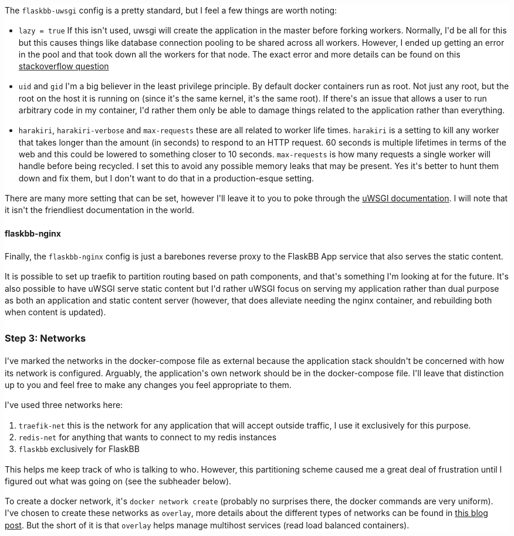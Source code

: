 The `flaskbb-uwsgi` config is a pretty standard, but I feel a few things are worth noting:

* `lazy = true` If this isn't used, uwsgi will create the application in the master before forking workers. Normally, I'd be all for this but this causes things like database connection pooling to be shared across all workers. However, I ended up getting an error in the pool and that took down all the workers for that node. The exact error and more details can be found on this [stackoverflow question](https://stackoverflow.com/questions/22752521/uwsgi-flask-sqlalchemy-and-postgres-ssl-error-decryption-failed-or-bad-reco)

* `uid` and `gid` I'm a big believer in the least privilege principle. By default docker containers run as root. Not just any root, but the root on the host it is running on (since it's the same kernel, it's the same root). If there's an issue that allows a user to run arbitrary code in my container, I'd rather them only be able to damage things related to the application rather than everything.

* `harakiri`, `harakiri-verbose` and `max-requests` these are all related to worker life times. `harakiri` is a setting to kill any worker that takes longer than the amount (in seconds) to respond to an HTTP request. 60 seconds is multiple lifetimes in terms of the web and this could be lowered to something closer to 10 seconds. `max-requests` is how many requests a single worker will handle before being recycled. I set this to avoid any possible memory leaks that may be present. Yes it's better to hunt them down and fix them, but I don't want to do that in a production-esque setting.

There are many more setting that can be set, however I'll leave it to you to poke through the [uWSGI documentation](https://uwsgi-docs.readthedocs.io/en/latest/). I will note that it isn't the friendliest documentation in the world.

#### flaskbb-nginx

Finally, the `flaskbb-nginx` config is just a barebones reverse proxy to the FlaskBB App service that also serves the static content. 

It is possible to set up traefik to partition routing based on path components, and that's something I'm looking at for the future. It's also possible to have uWSGI serve static content but I'd rather uWSGI focus on serving my application rather than dual purpose as both an application and static content server (however, that does alleviate needing the nginx container, and rebuilding both when content is updated).


### Step 3: Networks

I've marked the networks in the docker-compose file as external because the application stack shouldn't be concerned with how its network is configured. Arguably, the application's own network should be in the docker-compose file. I'll leave that distinction up to you and feel free to make any changes you feel appropriate to them.

I've used three networks here:

1. `traefik-net` this is the network for any application that will accept outside traffic, I use it exclusively for this purpose. 
2. `redis-net` for anything that wants to connect to my redis instances
3. `flaskbb` exclusively for FlaskBB

This helps me keep track of who is talking to who. However, this partitioning scheme caused me a great deal of frustration until I figured out what was going on (see the subheader below).

To create a docker network, it's `docker network create` (probably no surprises there, the docker commands are very uniform). I've chosen to create these networks as `overlay`, more details about the different types of networks can be found in [this blog post](https://blog.docker.com/2016/12/understanding-docker-networking-drivers-use-cases/). But the short of it is that `overlay` helps manage multihost services (read load balanced containers).
